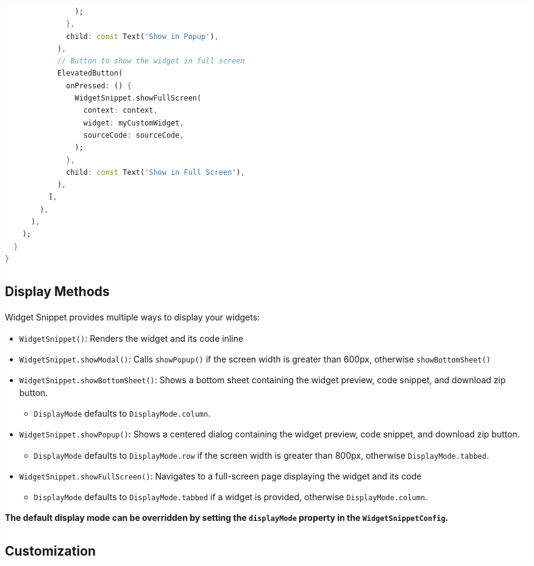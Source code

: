 ```dart
                );
              },
              child: const Text('Show in Popup'),
            ),
            // Button to show the widget in full screen
            ElevatedButton(
              onPressed: () {
                WidgetSnippet.showFullScreen(
                  context: context,
                  widget: myCustomWidget,
                  sourceCode: sourceCode,
                );
              },
              child: const Text('Show in Full Screen'),
            ),
          ],
        ),
      ),
    );
  }
}
```

## Display Methods

Widget Snippet provides multiple ways to display your widgets:

- `WidgetSnippet()`: Renders the widget and its code inline

- `WidgetSnippet.showModal()`: Calls `showPopup()` if the screen width is greater than 600px, otherwise `showBottomSheet()`

- `WidgetSnippet.showBottomSheet()`: Shows a bottom sheet containing the widget preview, code snippet, and download zip button.

  - `DisplayMode` defaults to `DisplayMode.column`.

- `WidgetSnippet.showPopup()`: Shows a centered dialog containing the widget preview, code snippet, and download zip button.

  - `DisplayMode` defaults to `DisplayMode.row` if the screen width is greater than 800px, otherwise `DisplayMode.tabbed`.

- `WidgetSnippet.showFullScreen()`: Navigates to a full-screen page displaying the widget and its code

  - `DisplayMode` defaults to `DisplayMode.tabbed` if a widget is provided, otherwise `DisplayMode.column`.

**The default display mode can be overridden by setting the `displayMode` property in the `WidgetSnippetConfig`.**

## Customization
